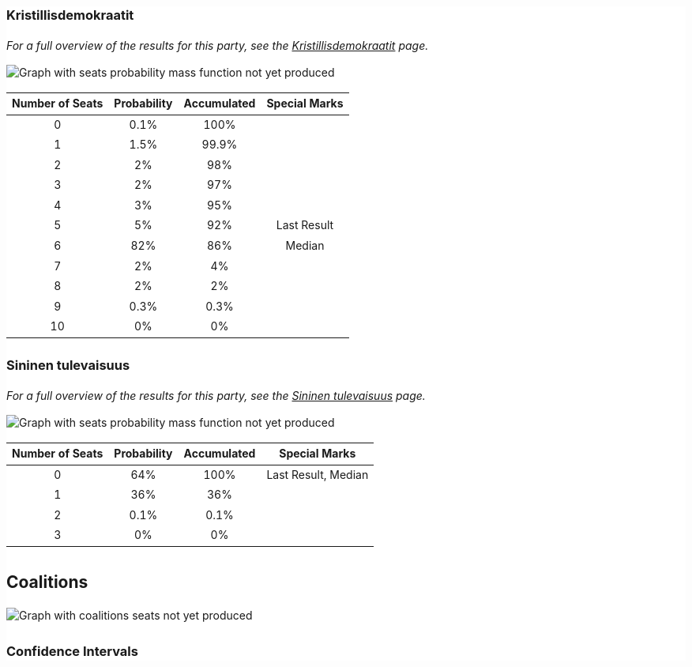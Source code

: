 ### Kristillisdemokraatit

*For a full overview of the results for this party, see the [Kristillisdemokraatit](party-kristillisdemokraatit.html) page.*

![Graph with seats probability mass function not yet produced](2019-03-03-Tietoykkönen-seats-pmf-kristillisdemokraatit.png "Seats Probability Mass Function")

| Number of Seats | Probability | Accumulated | Special Marks |
|:---------------:|:-----------:|:-----------:|:-------------:|
| 0 | 0.1% | 100% |  |
| 1 | 1.5% | 99.9% |  |
| 2 | 2% | 98% |  |
| 3 | 2% | 97% |  |
| 4 | 3% | 95% |  |
| 5 | 5% | 92% | Last Result |
| 6 | 82% | 86% | Median |
| 7 | 2% | 4% |  |
| 8 | 2% | 2% |  |
| 9 | 0.3% | 0.3% |  |
| 10 | 0% | 0% |  |

### Sininen tulevaisuus

*For a full overview of the results for this party, see the [Sininen tulevaisuus](party-sininentulevaisuus.html) page.*

![Graph with seats probability mass function not yet produced](2019-03-03-Tietoykkönen-seats-pmf-sininentulevaisuus.png "Seats Probability Mass Function")

| Number of Seats | Probability | Accumulated | Special Marks |
|:---------------:|:-----------:|:-----------:|:-------------:|
| 0 | 64% | 100% | Last Result, Median |
| 1 | 36% | 36% |  |
| 2 | 0.1% | 0.1% |  |
| 3 | 0% | 0% |  |


## Coalitions

![Graph with coalitions seats not yet produced](2019-03-03-Tietoykkönen-coalitions-seats.png "Coalitions Seats")

### Confidence Intervals
